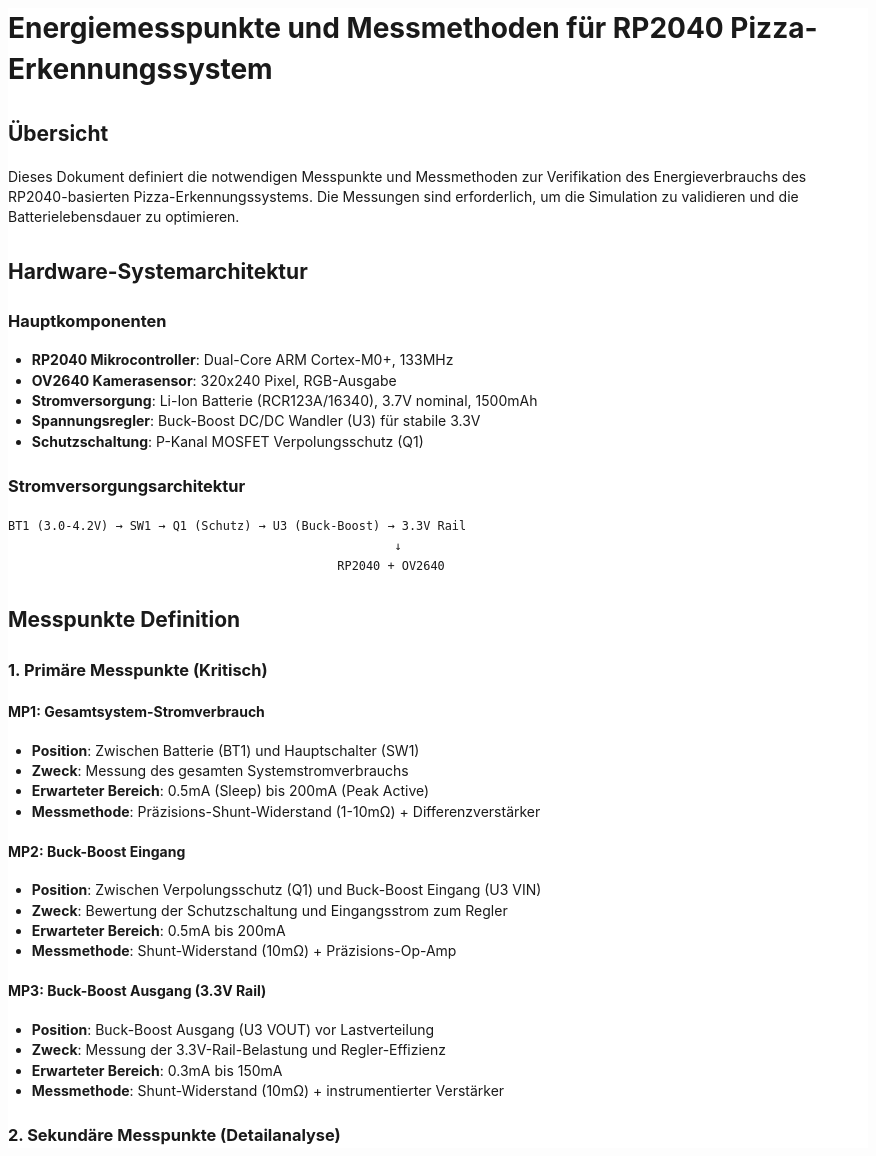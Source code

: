 # Energiemesspunkte und Messmethoden für RP2040 Pizza-Erkennungssystem

## Übersicht

Dieses Dokument definiert die notwendigen Messpunkte und Messmethoden zur Verifikation des Energieverbrauchs des RP2040-basierten Pizza-Erkennungssystems. Die Messungen sind erforderlich, um die Simulation zu validieren und die Batterielebensdauer zu optimieren.

## Hardware-Systemarchitektur

### Hauptkomponenten
- **RP2040 Mikrocontroller**: Dual-Core ARM Cortex-M0+, 133MHz
- **OV2640 Kamerasensor**: 320x240 Pixel, RGB-Ausgabe
- **Stromversorgung**: Li-Ion Batterie (RCR123A/16340), 3.7V nominal, 1500mAh
- **Spannungsregler**: Buck-Boost DC/DC Wandler (U3) für stabile 3.3V
- **Schutzschaltung**: P-Kanal MOSFET Verpolungsschutz (Q1)

### Stromversorgungsarchitektur
```
BT1 (3.0-4.2V) → SW1 → Q1 (Schutz) → U3 (Buck-Boost) → 3.3V Rail
                                                      ↓
                                              RP2040 + OV2640
```

## Messpunkte Definition

### 1. Primäre Messpunkte (Kritisch)

#### MP1: Gesamtsystem-Stromverbrauch
- **Position**: Zwischen Batterie (BT1) und Hauptschalter (SW1)
- **Zweck**: Messung des gesamten Systemstromverbrauchs
- **Erwarteter Bereich**: 0.5mA (Sleep) bis 200mA (Peak Active)
- **Messmethode**: Präzisions-Shunt-Widerstand (1-10mΩ) + Differenzverstärker

#### MP2: Buck-Boost Eingang
- **Position**: Zwischen Verpolungsschutz (Q1) und Buck-Boost Eingang (U3 VIN)
- **Zweck**: Bewertung der Schutzschaltung und Eingangsstrom zum Regler
- **Erwarteter Bereich**: 0.5mA bis 200mA
- **Messmethode**: Shunt-Widerstand (10mΩ) + Präzisions-Op-Amp

#### MP3: Buck-Boost Ausgang (3.3V Rail)
- **Position**: Buck-Boost Ausgang (U3 VOUT) vor Lastverteilung
- **Zweck**: Messung der 3.3V-Rail-Belastung und Regler-Effizienz
- **Erwarteter Bereich**: 0.3mA bis 150mA
- **Messmethode**: Shunt-Widerstand (10mΩ) + instrumentierter Verstärker

### 2. Sekundäre Messpunkte (Detailanalyse)
